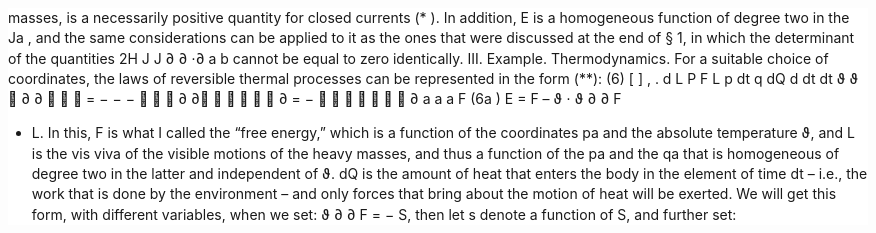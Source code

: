 masses, is a necessarily positive quantity for closed currents (*
). In addition, E is a
homogeneous function of degree two in the Ja
 , and the same considerations can be
applied to it as the ones that were discussed at the end of § 1, in which the determinant of
the quantities
2H
J J
∂
∂ ⋅∂ a b
 cannot be equal to zero identically.
 III. Example. Thermodynamics. For a suitable choice of coordinates, the laws of
reversible thermal processes can be represented in the form (**):
(6)
[ ] ,
.
d L P F L
p dt q
dQ d
dt dt
ϑ
ϑ
 ∂ ∂    = − − −    ∂ ∂  
   ∂
= − ⋅       ∂
a
a a
F
(6a
) E = F – ϑ ⋅
ϑ
∂
∂
F
 + L.
In this, F is what I called the “free energy,” which is a function of the coordinates pa
 and
the absolute temperature ϑ, and L is the vis viva of the visible motions of the heavy
masses, and thus a function of the pa
 and the qa
 that is homogeneous of degree two in the
latter and independent of ϑ. dQ is the amount of heat that enters the body in the element
of time dt – i.e., the work that is done by the environment – and only forces that bring
about the motion of heat will be exerted.
 We will get this form, with different variables, when we set:
ϑ
∂
∂
F
 = − S,
then let s denote a function of S, and further set:
